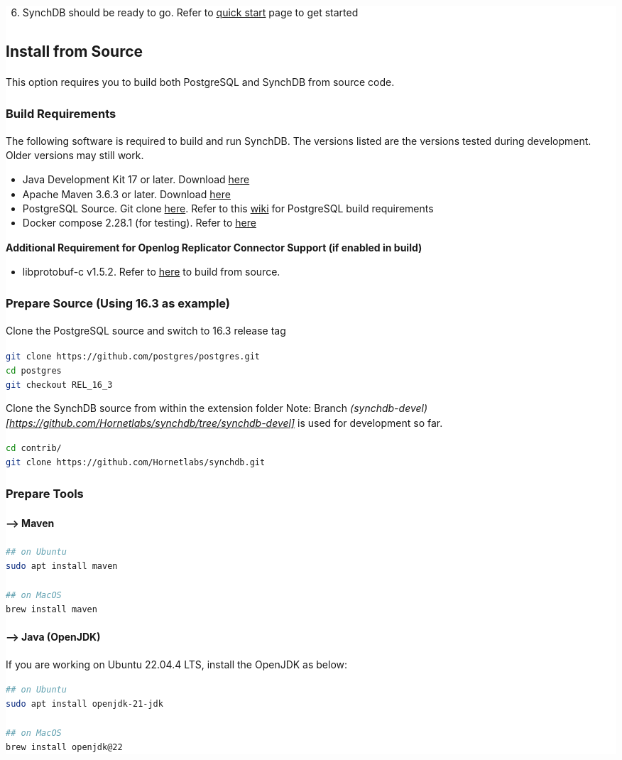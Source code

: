 6. SynchDB should be ready to go. Refer to [quick start](https://docs.synchdb.com/user-guide/quick_start/) page to get started

## **Install from Source**

This option requires you to build both PostgreSQL and SynchDB from source code.

### **Build Requirements**

The following software is required to build and run SynchDB. The versions listed are the versions tested during development. Older versions may still work.

* Java Development Kit 17 or later. Download [here](https://www.oracle.com/ca-en/java/technologies/downloads/)
* Apache Maven 3.6.3 or later. Download [here](https://maven.apache.org/download.cgi)
* PostgreSQL Source. Git clone [here](https://github.com/postgres/postgres). Refer to this [wiki](https://wiki.postgresql.org/wiki/Compile_and_Install_from_source_code) for PostgreSQL build requirements
* Docker compose 2.28.1 (for testing). Refer to [here](https://docs.docker.com/compose/install/linux/)

**Additional Requirement for Openlog Replicator Connector Support (if enabled in build)**

* libprotobuf-c v1.5.2. Refer to [here](https://github.com/protobuf-c/protobuf-c.git) to build from source.

### **Prepare Source (Using 16.3 as example)**

Clone the PostgreSQL source and switch to 16.3 release tag
```sh linenums="1"
git clone https://github.com/postgres/postgres.git
cd postgres
git checkout REL_16_3
```

Clone the SynchDB source from within the extension folder
Note: Branch *(synchdb-devel)[https://github.com/Hornetlabs/synchdb/tree/synchdb-devel]* is used for development so far.
```sh linenums="1"
cd contrib/
git clone https://github.com/Hornetlabs/synchdb.git
```

### **Prepare Tools**

#### --> Maven
``` BASH
## on Ubuntu
sudo apt install maven

## on MacOS
brew install maven
```

#### --> Java (OpenJDK)
If you are working on Ubuntu 22.04.4 LTS, install the OpenJDK  as below:
``` BASH
## on Ubuntu
sudo apt install openjdk-21-jdk

## on MacOS
brew install openjdk@22
```

